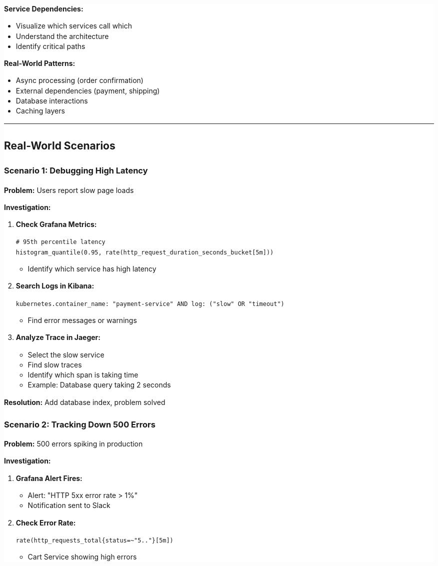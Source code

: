 **Service Dependencies:**
- Visualize which services call which
- Understand the architecture
- Identify critical paths

**Real-World Patterns:**
- Async processing (order confirmation)
- External dependencies (payment, shipping)
- Database interactions
- Caching layers

---

## Real-World Scenarios

### Scenario 1: Debugging High Latency

**Problem:** Users report slow page loads

**Investigation:**

1. **Check Grafana Metrics:**
   ```promql
   # 95th percentile latency
   histogram_quantile(0.95, rate(http_request_duration_seconds_bucket[5m]))
   ```
   - Identify which service has high latency

2. **Search Logs in Kibana:**
   ```
   kubernetes.container_name: "payment-service" AND log: ("slow" OR "timeout")
   ```
   - Find error messages or warnings

3. **Analyze Trace in Jaeger:**
   - Select the slow service
   - Find slow traces
   - Identify which span is taking time
   - Example: Database query taking 2 seconds

**Resolution:** Add database index, problem solved

### Scenario 2: Tracking Down 500 Errors

**Problem:** 500 errors spiking in production

**Investigation:**

1. **Grafana Alert Fires:**
   - Alert: "HTTP 5xx error rate > 1%"
   - Notification sent to Slack

2. **Check Error Rate:**
   ```promql
   rate(http_requests_total{status=~"5.."}[5m])
   ```
   - Cart Service showing high errors
